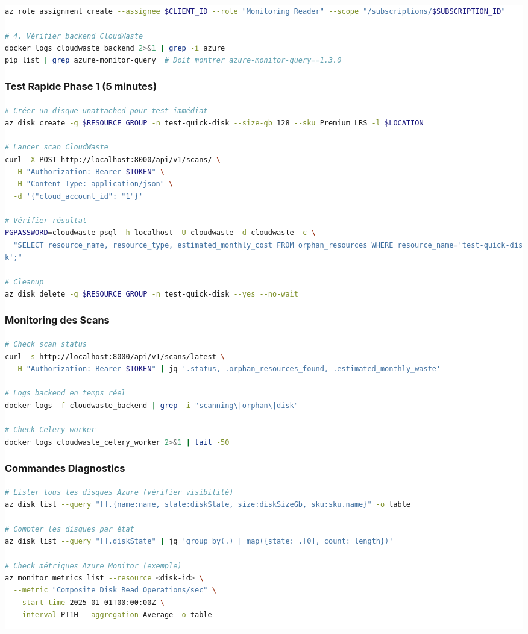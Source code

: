 ```bash
az role assignment create --assignee $CLIENT_ID --role "Monitoring Reader" --scope "/subscriptions/$SUBSCRIPTION_ID"

# 4. Vérifier backend CloudWaste
docker logs cloudwaste_backend 2>&1 | grep -i azure
pip list | grep azure-monitor-query  # Doit montrer azure-monitor-query==1.3.0
```

### Test Rapide Phase 1 (5 minutes)
```bash
# Créer un disque unattached pour test immédiat
az disk create -g $RESOURCE_GROUP -n test-quick-disk --size-gb 128 --sku Premium_LRS -l $LOCATION

# Lancer scan CloudWaste
curl -X POST http://localhost:8000/api/v1/scans/ \
  -H "Authorization: Bearer $TOKEN" \
  -H "Content-Type: application/json" \
  -d '{"cloud_account_id": "1"}'

# Vérifier résultat
PGPASSWORD=cloudwaste psql -h localhost -U cloudwaste -d cloudwaste -c \
  "SELECT resource_name, resource_type, estimated_monthly_cost FROM orphan_resources WHERE resource_name='test-quick-disk';"

# Cleanup
az disk delete -g $RESOURCE_GROUP -n test-quick-disk --yes --no-wait
```

### Monitoring des Scans
```bash
# Check scan status
curl -s http://localhost:8000/api/v1/scans/latest \
  -H "Authorization: Bearer $TOKEN" | jq '.status, .orphan_resources_found, .estimated_monthly_waste'

# Logs backend en temps réel
docker logs -f cloudwaste_backend | grep -i "scanning\|orphan\|disk"

# Check Celery worker
docker logs cloudwaste_celery_worker 2>&1 | tail -50
```

### Commandes Diagnostics
```bash
# Lister tous les disques Azure (vérifier visibilité)
az disk list --query "[].{name:name, state:diskState, size:diskSizeGb, sku:sku.name}" -o table

# Compter les disques par état
az disk list --query "[].diskState" | jq 'group_by(.) | map({state: .[0], count: length})'

# Check métriques Azure Monitor (exemple)
az monitor metrics list --resource <disk-id> \
  --metric "Composite Disk Read Operations/sec" \
  --start-time 2025-01-01T00:00:00Z \
  --interval PT1H --aggregation Average -o table
```

---